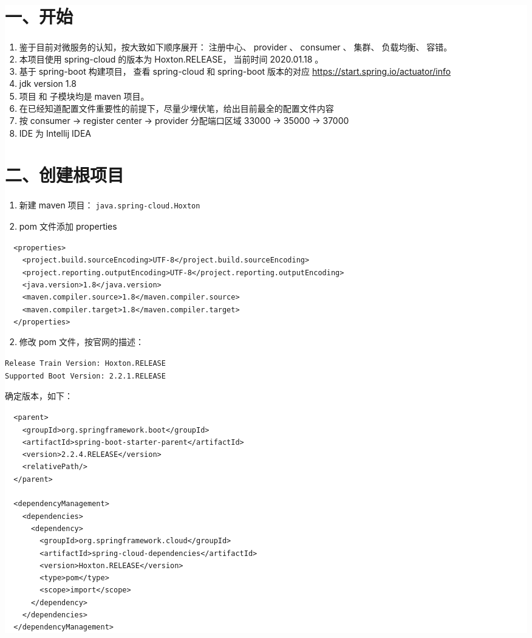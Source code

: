 # 一、开始

1. 鉴于目前对微服务的认知，按大致如下顺序展开： 注册中心、 provider 、 consumer 、 集群、 负载均衡、 容错。
2. 本项目使用 spring-cloud 的版本为 Hoxton.RELEASE， 当前时间 2020.01.18 。
3. 基于 spring-boot 构建项目， 查看 spring-cloud 和 spring-boot 版本的对应 https://start.spring.io/actuator/info
4. jdk version 1.8
5. 项目 和 子模块均是 maven 项目。
6. 在已经知道配置文件重要性的前提下，尽量少埋伏笔，给出目前最全的配置文件内容
7. 按 consumer -\> register center -\> provider 分配端口区域 33000 -\> 35000 -\> 37000
8. IDE 为 Intellij IDEA

# 二、创建根项目

1. 新建 maven 项目： `java.spring-cloud.Hoxton`

2. pom 文件添加 properties
```
  <properties>
    <project.build.sourceEncoding>UTF-8</project.build.sourceEncoding>
    <project.reporting.outputEncoding>UTF-8</project.reporting.outputEncoding>
    <java.version>1.8</java.version>
    <maven.compiler.source>1.8</maven.compiler.source>
    <maven.compiler.target>1.8</maven.compiler.target>
  </properties>
```

2. 修改 pom 文件，按官网的描述：
```
Release Train Version: Hoxton.RELEASE
Supported Boot Version: 2.2.1.RELEASE
```
确定版本，如下：

```
  <parent>
    <groupId>org.springframework.boot</groupId>
    <artifactId>spring-boot-starter-parent</artifactId>
    <version>2.2.4.RELEASE</version>
    <relativePath/>
  </parent>
  
  <dependencyManagement>
    <dependencies>
      <dependency>
        <groupId>org.springframework.cloud</groupId>
        <artifactId>spring-cloud-dependencies</artifactId>
        <version>Hoxton.RELEASE</version>
        <type>pom</type>
        <scope>import</scope>
      </dependency>
    </dependencies>
  </dependencyManagement>
```
